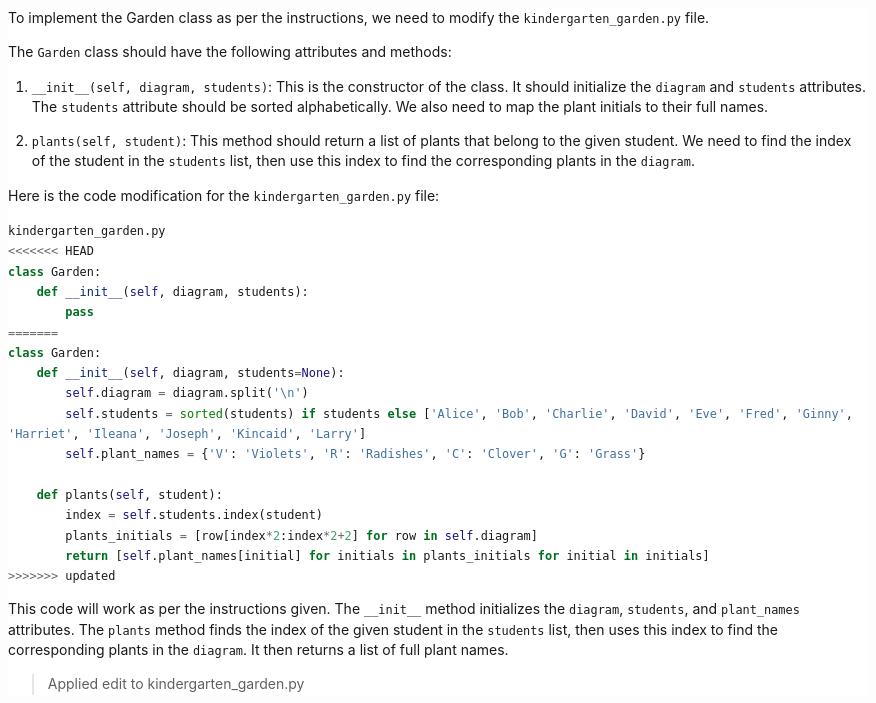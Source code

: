 To implement the Garden class as per the instructions, we need to modify the `kindergarten_garden.py` file. 

The `Garden` class should have the following attributes and methods:

1. `__init__(self, diagram, students)`: This is the constructor of the class. It should initialize the `diagram` and `students` attributes. The `students` attribute should be sorted alphabetically. We also need to map the plant initials to their full names.

2. `plants(self, student)`: This method should return a list of plants that belong to the given student. We need to find the index of the student in the `students` list, then use this index to find the corresponding plants in the `diagram`.

Here is the code modification for the `kindergarten_garden.py` file:

```python
kindergarten_garden.py
<<<<<<< HEAD
class Garden:
    def __init__(self, diagram, students):
        pass
=======
class Garden:
    def __init__(self, diagram, students=None):
        self.diagram = diagram.split('\n')
        self.students = sorted(students) if students else ['Alice', 'Bob', 'Charlie', 'David', 'Eve', 'Fred', 'Ginny', 'Harriet', 'Ileana', 'Joseph', 'Kincaid', 'Larry']
        self.plant_names = {'V': 'Violets', 'R': 'Radishes', 'C': 'Clover', 'G': 'Grass'}

    def plants(self, student):
        index = self.students.index(student)
        plants_initials = [row[index*2:index*2+2] for row in self.diagram]
        return [self.plant_names[initial] for initials in plants_initials for initial in initials]
>>>>>>> updated
```
This code will work as per the instructions given. The `__init__` method initializes the `diagram`, `students`, and `plant_names` attributes. The `plants` method finds the index of the given student in the `students` list, then uses this index to find the corresponding plants in the `diagram`. It then returns a list of full plant names.

> Applied edit to kindergarten_garden.py  
